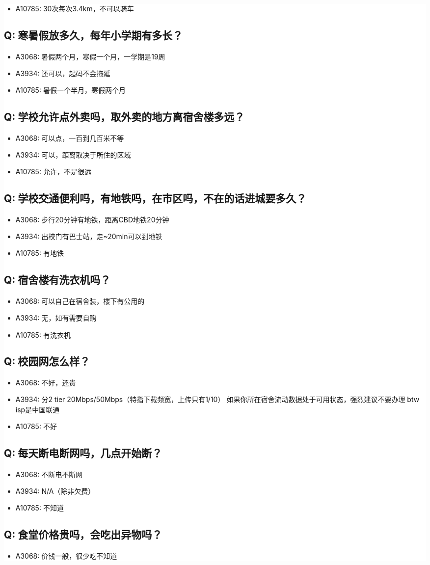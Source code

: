 - A10785: 30次每次3.4km，不可以骑车

## Q: 寒暑假放多久，每年小学期有多长？

- A3068: 暑假两个月，寒假一个月，一学期是19周

- A3934: 还可以，起码不会拖延

- A10785: 暑假一个半月，寒假两个月

## Q: 学校允许点外卖吗，取外卖的地方离宿舍楼多远？

- A3068: 可以点，一百到几百米不等

- A3934: 可以，距离取决于所住的区域

- A10785: 允许，不是很远

## Q: 学校交通便利吗，有地铁吗，在市区吗，不在的话进城要多久？

- A3068: 步行20分钟有地铁，距离CBD地铁20分钟

- A3934: 出校门有巴士站，走\~20min可以到地铁

- A10785: 有地铁

## Q: 宿舍楼有洗衣机吗？

- A3068: 可以自己在宿舍装，楼下有公用的

- A3934: 无，如有需要自购

- A10785: 有洗衣机

## Q: 校园网怎么样？

- A3068: 不好，还贵

- A3934: 分2 tier 20Mbps/50Mbps（特指下载频宽，上传只有1/10）
如果你所在宿舍流动数据处于可用状态，强烈建议不要办理
btw isp是中国联通

- A10785: 不好

## Q: 每天断电断网吗，几点开始断？

- A3068: 不断电不断网

- A3934: N/A（除非欠费）

- A10785: 不知道

## Q: 食堂价格贵吗，会吃出异物吗？

- A3068: 价钱一般，很少吃不知道

